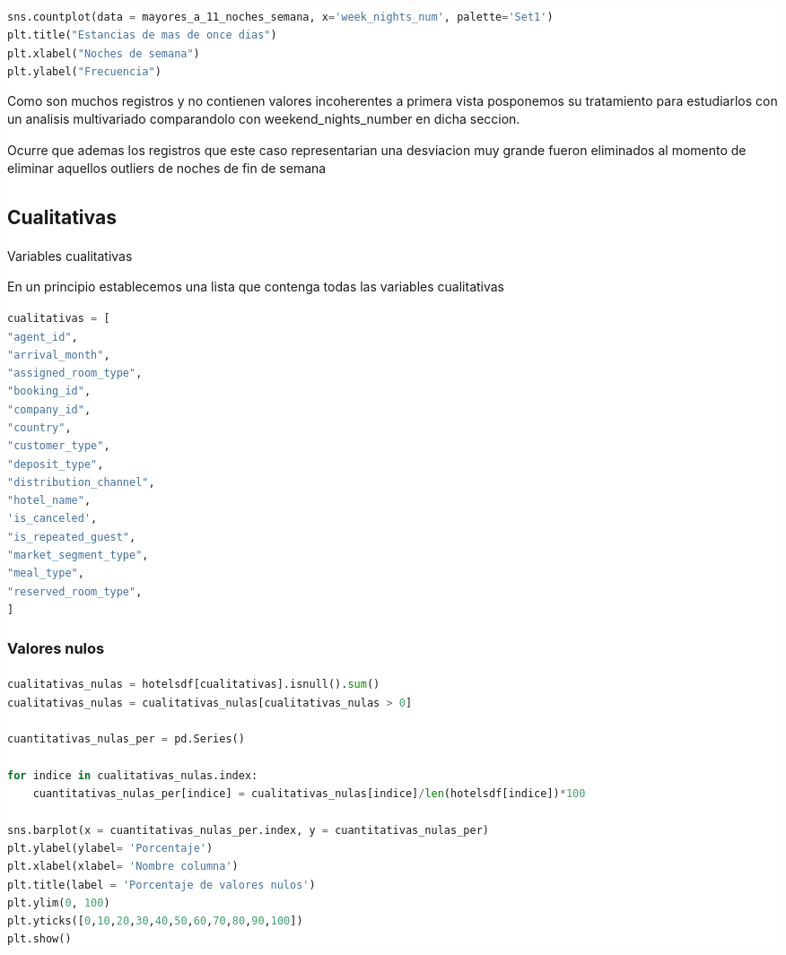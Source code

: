 ```python
sns.countplot(data = mayores_a_11_noches_semana, x='week_nights_num', palette='Set1')
plt.title("Estancias de mas de once dias")
plt.xlabel("Noches de semana")
plt.ylabel("Frecuencia")
```

Como son muchos registros y no contienen valores incoherentes a primera vista posponemos su tratamiento para estudiarlos con un analisis multivariado comparandolo con weekend_nights_number en dicha seccion.

Ocurre que ademas los registros que este caso representarian una desviacion muy grande fueron eliminados al momento de eliminar aquellos outliers de noches de fin de semana


## Cualitativas

Variables cualitativas

En un principio establecemos una lista que contenga todas las variables cualitativas

```python
cualitativas = [
"agent_id",
"arrival_month",
"assigned_room_type",
"booking_id",
"company_id",
"country",
"customer_type",
"deposit_type",
"distribution_channel",
"hotel_name",
'is_canceled',
"is_repeated_guest",
"market_segment_type",
"meal_type",
"reserved_room_type",
]
```

### Valores nulos

```python
cualitativas_nulas = hotelsdf[cualitativas].isnull().sum()
cualitativas_nulas = cualitativas_nulas[cualitativas_nulas > 0]

cuantitativas_nulas_per = pd.Series()

for indice in cualitativas_nulas.index:
    cuantitativas_nulas_per[indice] = cualitativas_nulas[indice]/len(hotelsdf[indice])*100

sns.barplot(x = cuantitativas_nulas_per.index, y = cuantitativas_nulas_per)
plt.ylabel(ylabel= 'Porcentaje')
plt.xlabel(xlabel= 'Nombre columna')
plt.title(label = 'Porcentaje de valores nulos')
plt.ylim(0, 100)
plt.yticks([0,10,20,30,40,50,60,70,80,90,100])
plt.show()
```
